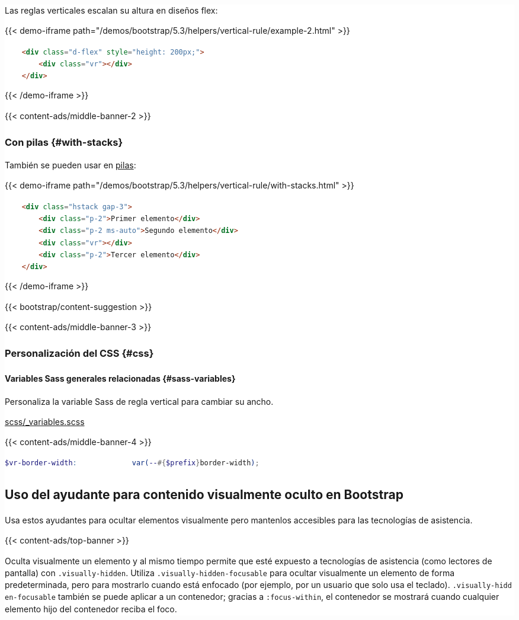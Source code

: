Las reglas verticales escalan su altura en diseños flex:

{{< demo-iframe path="/demos/bootstrap/5.3/helpers/vertical-rule/example-2.html" >}}
```html {filename="HTML"}
    <div class="d-flex" style="height: 200px;">
        <div class="vr"></div>
    </div>
```
{{< /demo-iframe >}}

{{< content-ads/middle-banner-2 >}}

### Con pilas {#with-stacks}

También se pueden usar en [pilas](/bootstrap/helpers):

{{< demo-iframe path="/demos/bootstrap/5.3/helpers/vertical-rule/with-stacks.html" >}}
```html {filename="HTML"}
    <div class="hstack gap-3">
        <div class="p-2">Primer elemento</div>
        <div class="p-2 ms-auto">Segundo elemento</div>
        <div class="vr"></div>
        <div class="p-2">Tercer elemento</div>
    </div>
```
{{< /demo-iframe >}}

{{< bootstrap/content-suggestion >}}

{{< content-ads/middle-banner-3 >}}

### Personalización del CSS {#css}

#### Variables Sass generales relacionadas {#sass-variables}

Personaliza la variable Sass de regla vertical para cambiar su ancho.

[scss/_variables.scss](https://github.com/twbs/bootstrap/blob/v5.3.2/scss/_variables.scss)

{{< content-ads/middle-banner-4 >}}

```scss {filename="scss/_variables.scss"}
$vr-border-width:             var(--#{$prefix}border-width);
```

## Uso del ayudante para contenido visualmente oculto en Bootstrap

Usa estos ayudantes para ocultar elementos visualmente pero mantenlos accesibles para las tecnologías de asistencia.

{{< content-ads/top-banner >}}

Oculta visualmente un elemento y al mismo tiempo permite que esté expuesto a tecnologías de asistencia (como lectores de pantalla) con `.visually-hidden`. Utiliza `.visually-hidden-focusable` para ocultar visualmente un elemento de forma predeterminada, pero para mostrarlo cuando está enfocado (por ejemplo, por un usuario que solo usa el teclado). `.visually-hidden-focusable` también se puede aplicar a un contenedor; gracias a `:focus-within`, el contenedor se mostrará cuando cualquier elemento hijo del contenedor reciba el foco.
